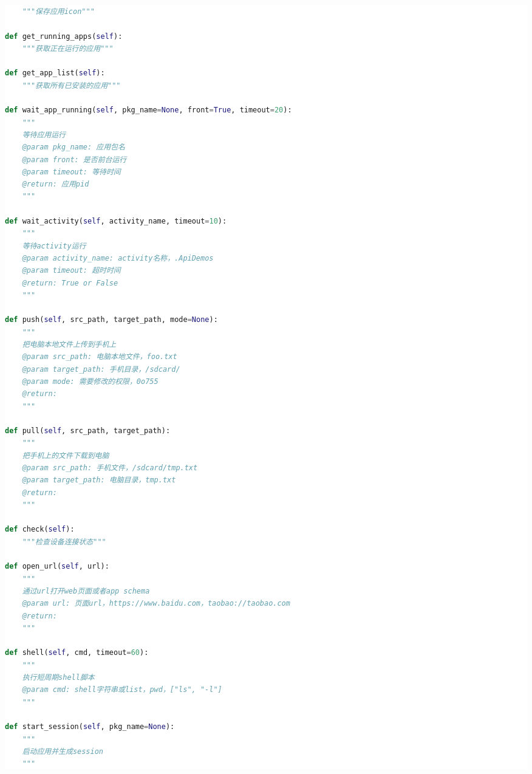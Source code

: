 ```python
    """保存应用icon"""

def get_running_apps(self):
    """获取正在运行的应用"""

def get_app_list(self):
    """获取所有已安装的应用"""

def wait_app_running(self, pkg_name=None, front=True, timeout=20):
    """
    等待应用运行
    @param pkg_name: 应用包名
    @param front: 是否前台运行
    @param timeout: 等待时间
    @return: 应用pid
    """

def wait_activity(self, activity_name, timeout=10):
    """
    等待activity运行
    @param activity_name: activity名称，.ApiDemos
    @param timeout: 超时时间
    @return: True or False
    """

def push(self, src_path, target_path, mode=None):
    """
    把电脑本地文件上传到手机上
    @param src_path: 电脑本地文件，foo.txt
    @param target_path: 手机目录，/sdcard/
    @param mode: 需要修改的权限，0o755
    @return:
    """

def pull(self, src_path, target_path):
    """
    把手机上的文件下载到电脑
    @param src_path: 手机文件，/sdcard/tmp.txt
    @param target_path: 电脑目录，tmp.txt
    @return:
    """

def check(self):
    """检查设备连接状态"""

def open_url(self, url):
    """
    通过url打开web页面或者app schema
    @param url: 页面url，https://www.baidu.com，taobao://taobao.com
    @return:
    """

def shell(self, cmd, timeout=60):
    """
    执行短周期shell脚本
    @param cmd: shell字符串或list，pwd，["ls", "-l"]
    """

def start_session(self, pkg_name=None):
    """
    启动应用并生成session
    """

```